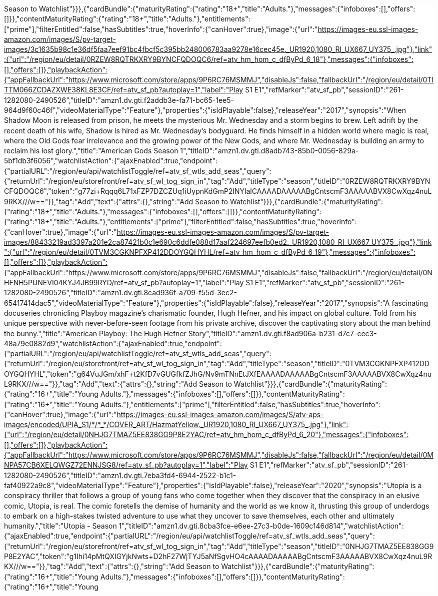 Season to Watchlist"}}},{"cardBundle":{"maturityRating":{"rating":"18+","title":"Adults."},"messages":{"infoboxes":[],"offers":[]}},"contentMaturityRating":{"rating":"18+","title":"Adults."},"entitlements":["prime"],"filterEntitled":false,"hasSubtitles":true,"hoverInfo":{"canHover":true},"image":{"url":"https://images-eu.ssl-images-amazon.com/images/S/pv-target-images/3c1635b98c1e36df5faa7eef91bc4fbcf5c395bb248006783aa9278e16cec45e._UR1920,1080_RI_UX667_UY375_.jpg"},"link":{"url":"/region/eu/detail/0RZEW8RQTRKXRY9BYNCFQDOQC6/ref=atv_hm_hom_c_dfByPd_6_18"},"messages":{"infoboxes":[],"offers":[]},"playbackAction":{"appFallbackUrl":"https://www.microsoft.com/store/apps/9P6RC76MSMMJ","disableJs":false,"fallbackUrl":"/region/eu/detail/0TITTM066ZCDAZXWE38KL8E3CF/ref=atv_sf_pb?autoplay=1","label":"Play S1 E1","refMarker":"atv_sf_pb","sessionID":"261-1282080-2490526","titleID":"amzn1.dv.gti.f2addb3e-fa71-bc65-1ee5-964d9f60c46f","videoMaterialType":"Feature"},"properties":{"isIdPlayable":false},"releaseYear":"2017","synopsis":"When Shadow Moon is released from prison, he meets the mysterious Mr. Wednesday and a storm begins to brew. Left adrift by the recent death of his wife, Shadow is hired as Mr. Wednesday’s bodyguard. He finds himself in a hidden world where magic is real, where the Old Gods fear irrelevance and the growing power of the New Gods, and where Mr. Wednesday is building an army to reclaim his lost glory.","title":"American Gods Season 1","titleID":"amzn1.dv.gti.d8adb743-85b0-0056-829a-5bf1db3f6056","watchlistAction":{"ajaxEnabled":true,"endpoint":{"partialURL":"/region/eu/api/watchlistToggle/ref=atv_sf_wtls_add_seas","query":{"returnUrl":"/region/eu/storefront/ref=atv_sf_wl_tog_sign_in","tag":"Add","titleType":"season","titleID":"0RZEW8RQTRKXRY9BYNCFQDOQC6","token":"g77zi+Rqqq6L71xFZP7DZCZUq1iUypnKdGmP2lNYlalCAAAADAAAAABgCntscmF3AAAAABVX8CwXqz4nuL9RKX///w=="}},"tag":"Add","text":{"attrs":{},"string":"Add Season to Watchlist"}}},{"cardBundle":{"maturityRating":{"rating":"18+","title":"Adults."},"messages":{"infoboxes":[],"offers":[]}},"contentMaturityRating":{"rating":"18+","title":"Adults."},"entitlements":["prime"],"filterEntitled":false,"hasSubtitles":true,"hoverInfo":{"canHover":true},"image":{"url":"https://images-eu.ssl-images-amazon.com/images/S/pv-target-images/88433219ad3397a201e2ca87421b0c1e690c6ddfe088d17aaf224697eefb0ed2._UR1920,1080_RI_UX667_UY375_.jpg"},"link":{"url":"/region/eu/detail/0TVM3CGKNPFXP412DDOYGQHYHL/ref=atv_hm_hom_c_dfByPd_6_19"},"messages":{"infoboxes":[],"offers":[]},"playbackAction":{"appFallbackUrl":"https://www.microsoft.com/store/apps/9P6RC76MSMMJ","disableJs":false,"fallbackUrl":"/region/eu/detail/0NHFNH5PUNEVI04KYJ4JB99RYD/ref=atv_sf_pb?autoplay=1","label":"Play S1 E1","refMarker":"atv_sf_pb","sessionID":"261-1282080-2490526","titleID":"amzn1.dv.gti.8cad936f-a709-f55d-3ec2-65417414dac5","videoMaterialType":"Feature"},"properties":{"isIdPlayable":false},"releaseYear":"2017","synopsis":"A fascinating docuseries chronicling Playboy magazine’s charismatic founder, Hugh Hefner, and his impact on global culture. Told from his unique perspective with never-before-seen footage from his private archive, discover the captivating story about the man behind the bunny.","title":"American Playboy: The Hugh Hefner Story","titleID":"amzn1.dv.gti.f8ad906a-b231-d7c7-cec3-48a79e0882d9","watchlistAction":{"ajaxEnabled":true,"endpoint":{"partialURL":"/region/eu/api/watchlistToggle/ref=atv_sf_wtls_add_seas","query":{"returnUrl":"/region/eu/storefront/ref=atv_sf_wl_tog_sign_in","tag":"Add","titleType":"season","titleID":"0TVM3CGKNPFXP412DDOYGQHYHL","token":"g64VuJGm/xhF+t2KfD7vGUGfkfZJhG/Nv9mTNnEtJXfEAAAADAAAAABgCntscmF3AAAAABVX8CwXqz4nuL9RKX///w=="}},"tag":"Add","text":{"attrs":{},"string":"Add Season to Watchlist"}}},{"cardBundle":{"maturityRating":{"rating":"16+","title":"Young Adults."},"messages":{"infoboxes":[],"offers":[]}},"contentMaturityRating":{"rating":"16+","title":"Young Adults."},"entitlements":["prime"],"filterEntitled":false,"hasSubtitles":true,"hoverInfo":{"canHover":true},"image":{"url":"https://images-eu.ssl-images-amazon.com/images/S/atv-aps-images/encoded/UPIA_S1/*/*_*/COVER_ART/HazmatYellow._UR1920,1080_RI_UX667_UY375_.jpg"},"link":{"url":"/region/eu/detail/0NHJG7TMAZ5EE838GG9P8E2YAC/ref=atv_hm_hom_c_dfByPd_6_20"},"messages":{"infoboxes":[],"offers":[]},"playbackAction":{"appFallbackUrl":"https://www.microsoft.com/store/apps/9P6RC76MSMMJ","disableJs":false,"fallbackUrl":"/region/eu/detail/0MNPA57CB6XELQWGZ72ENNJSG8/ref=atv_sf_pb?autoplay=1","label":"Play S1 E1","refMarker":"atv_sf_pb","sessionID":"261-1282080-2490526","titleID":"amzn1.dv.gti.7eba3fd4-6944-2522-b1c1-faf40922a9c8","videoMaterialType":"Feature"},"properties":{"isIdPlayable":false},"releaseYear":"2020","synopsis":"Utopia is a conspiracy thriller that follows a group of young fans who come together when they discover that the conspiracy in an elusive comic, Utopia, is real. The comic foretells the demise of humanity and the world as we know it, thrusting this group of underdogs to embark on a high-stakes twisted adventure to use what they uncover to save themselves, each other and ultimately humanity.","title":"Utopia - Season 1","titleID":"amzn1.dv.gti.8cba3fce-e6ee-27c3-b0de-1609c146d814","watchlistAction":{"ajaxEnabled":true,"endpoint":{"partialURL":"/region/eu/api/watchlistToggle/ref=atv_sf_wtls_add_seas","query":{"returnUrl":"/region/eu/storefront/ref=atv_sf_wl_tog_sign_in","tag":"Add","titleType":"season","titleID":"0NHJG7TMAZ5EE838GG9P8E2YAC","token":"g1Ihi14pMtQXIGYjkNwts+D2hF27WjTYJ5aNfSgvHO4cAAAADAAAAABgCntscmF3AAAAABVX8CwXqz4nuL9RKX///w=="}},"tag":"Add","text":{"attrs":{},"string":"Add Season to Watchlist"}}},{"cardBundle":{"maturityRating":{"rating":"16+","title":"Young Adults."},"messages":{"infoboxes":[],"offers":[]}},"contentMaturityRating":{"rating":"16+","title":"Young
